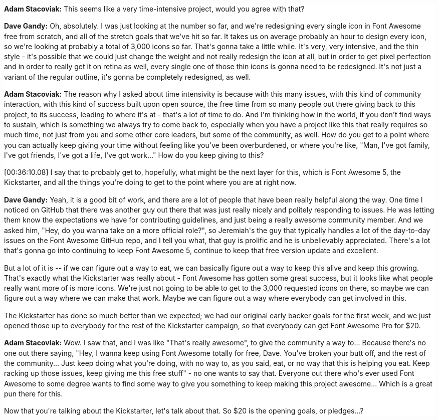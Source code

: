 **Adam Stacoviak:** This seems like a very time-intensive project, would you agree with that?

**Dave Gandy:** Oh, absolutely. I was just looking at the number so far, and we're redesigning every single icon in Font Awesome free from scratch, and all of the stretch goals that we've hit so far. It takes us on average probably an hour to design every icon, so we're looking at probably a total of 3,000 icons so far. That's gonna take a little while. It's very, very intensive, and the thin style - it's possible that we could just change the weight and not really redesign the icon at all, but in order to get pixel perfection and in order to really get it on retina as well, every single one of those thin icons is gonna need to be redesigned. It's not just a variant of the regular outline, it's gonna be completely redesigned, as well.

**Adam Stacoviak:** The reason why I asked about time intensivity is because with this many issues, with this kind of community interaction, with this kind of success built upon open source, the free time from so many people out there giving back to this project, to its success, leading to where it's at - that's a lot of time to do. And I'm thinking how in the world, if you don't find ways to sustain, which is something we always try to come back to, especially when you have a project like this that really requires so much time, not just from you and some other core leaders, but some of the community, as well. How do you get to a point where you can actually keep giving your time without feeling like you've been overburdened, or where you're like, "Man, I've got family, I've got friends, I've got a life, I've got work..." How do you keep giving to this?

\[00:36:10.08\] I say that to probably get to, hopefully, what might be the next layer for this, which is Font Awesome 5, the Kickstarter, and all the things you're doing to get to the point where you are at right now.

**Dave Gandy:** Yeah, it is a good bit of work, and there are a lot of people that have been really helpful along the way. One time I noticed on GitHub that there was another guy out there that was just really nicely and politely responding to issues. He was letting them know the expectations we have for contributing guidelines, and just being a really awesome community member. And we asked him, "Hey, do you wanna take on a more official role?", so Jeremiah's the guy that typically handles a lot of the day-to-day issues on the Font Awesome GitHub repo, and I tell you what, that guy is prolific and he is unbelievably appreciated. There's a lot that's gonna go into continuing to keep Font Awesome 5, continue to keep that free version update and excellent.

But a lot of it is -- if we can figure out a way to eat, we can basically figure out a way to keep this alive and keep this growing. That's exactly what the Kickstarter was really about - Font Awesome has gotten some great success, but it looks like what people really want more of is more icons. We're just not going to be able to get to the 3,000 requested icons on there, so maybe we can figure out a way where we can make that work. Maybe we can figure out a way where everybody can get involved in this.

The Kickstarter has done so much better than we expected; we had our original early backer goals for the first week, and we just opened those up to everybody for the rest of the Kickstarter campaign, so that everybody can get Font Awesome Pro for $20.

**Adam Stacoviak:** Wow. I saw that, and I was like "That's really awesome", to give the community a way to... Because there's no one out there saying, "Hey, I wanna keep using Font Awesome totally for free, Dave. You've broken your butt off, and the rest of the community... Just keep doing what you're doing, with no way to, as you said, eat, or no way that this is helping you eat. Keep racking up those issues, keep giving me this free stuff" - no one wants to say that. Everyone out there who's ever used Font Awesome to some degree wants to find some way to give you something to keep making this project awesome... Which is a great pun there for this.

Now that you're talking about the Kickstarter, let's talk about that. So $20 is the opening goals, or pledges...?

